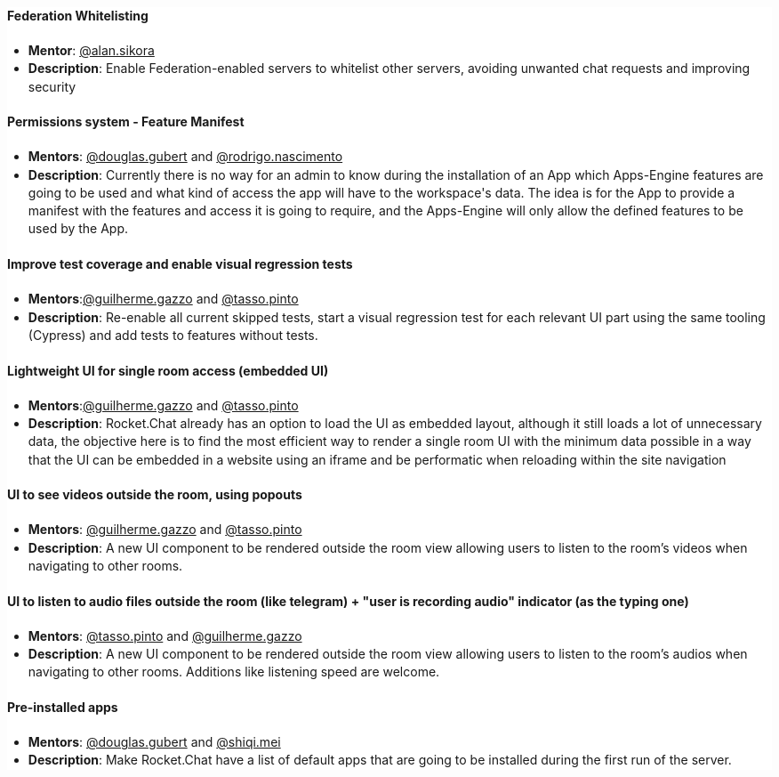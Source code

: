#### Federation Whitelisting

* **Mentor**: [@alan.sikora](https://open.rocket.chat/direct/alan.sikora)
* **Description**: Enable Federation-enabled servers to whitelist other servers, avoiding unwanted chat requests and improving security

#### Permissions system - Feature Manifest

* **Mentors**: [@douglas.gubert](https://open.rocket.chat/direct/douglas.gubert) and [@rodrigo.nascimento](https://open.rocket.chat/direct/rodrigo.nascimento)
* **Description**: Currently there is no way for an admin to know during the installation of an App which Apps-Engine features are going to be used and what kind of access the app will have to the workspace's data. The idea is for the App to provide a manifest with the features and access it is going to require, and the Apps-Engine will only allow the defined features to be used by the App.

#### Improve test coverage and enable visual regression tests

* **Mentors**:[@guilherme.gazzo](https://open.rocket.chat/direct/guilherme.gazzo) and [@tasso.pinto](https://open.rocket.chat/direct/tasso.evangelista)
* **Description**: Re-enable all current skipped tests, start a visual regression test for each relevant UI part using the same tooling \(Cypress\) and add tests to features without tests.

#### Lightweight UI for single room access \(embedded UI\)

* **Mentors**:[@guilherme.gazzo](https://open.rocket.chat/direct/guilherme.gazzo) and [@tasso.pinto](https://open.rocket.chat/direct/tasso.evangelista)
* **Description**: Rocket.Chat already has an option to load the UI as embedded layout, although it still loads a lot of unnecessary data, the objective here is to find the most efficient way to render a single room UI with the minimum data possible in a way that the UI can be embedded in a website using an iframe and be performatic when reloading within the site navigation

#### UI to see videos outside the room,  using popouts

* **Mentors**: [@guilherme.gazzo](https://open.rocket.chat/direct/guilherme.gazzo) and [@tasso.pinto](https://open.rocket.chat/direct/tasso.evangelista)
* **Description**: A new UI component to be rendered outside the room view allowing users to listen to the room’s videos when navigating to other rooms.

#### UI to listen to audio files outside the room \(like telegram\) + "user is recording audio" indicator \(as the typing one\)

* **Mentors**: [@tasso.pinto](https://open.rocket.chat/direct/tasso.evangelista) and [@guilherme.gazzo](https://open.rocket.chat/direct/guilherme.gazzo)
* **Description**: A new UI component to be rendered outside the room view allowing users to listen to the room’s audios when navigating to other rooms. Additions like listening speed are welcome.

#### Pre-installed apps

* **Mentors**: [@douglas.gubert](https://open.rocket.chat/direct/douglas.gubert) and [@shiqi.mei](https://open.rocket.chat/direct/shiqi.mei)
* **Description**: Make Rocket.Chat have a list of default apps that are going to be installed during the first run of the server.
